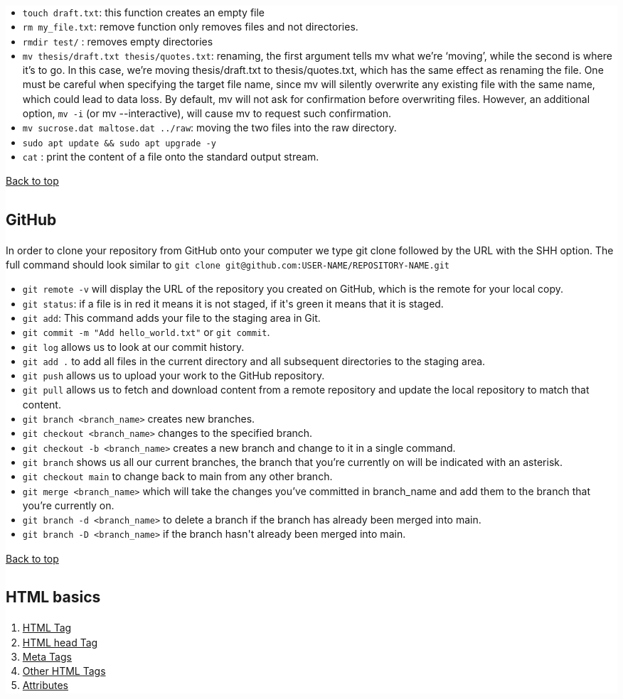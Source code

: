 - `touch draft.txt`: this function creates an empty file 
- `rm my_file.txt`: remove function only removes files and not directories.
- `rmdir test/` : removes empty directories
- `mv thesis/draft.txt thesis/quotes.txt`: renaming, the first argument tells mv what we’re ‘moving’, while the second is where it’s to go. In this case, we’re moving thesis/draft.txt to thesis/quotes.txt, which has the same effect as renaming the file. One must be careful when specifying the target file name, since mv will silently overwrite any existing file with the same name, which could lead to data loss. By default, mv will not ask for confirmation before overwriting files. However, an additional option, `mv -i` (or mv --interactive), will cause mv to request such confirmation.
- `mv sucrose.dat maltose.dat ../raw`: moving the two files into the raw directory.
- `sudo apt update && sudo apt upgrade -y`
- `cat` : print the content of a file onto the standard output stream.

[Back to top](#top)

## GitHub <a id="GitHub"></a>

In order to clone your repository from GitHub onto your computer we type git clone followed by the URL with the SHH option. The full command should look similar to `git clone git@github.com:USER-NAME/REPOSITORY-NAME.git`

- `git remote -v` will display the URL of the repository you created on GitHub, which is the remote for your local copy.
- `git status`: if a file is in red it means it is not staged, if it's green it means that it is staged.
- `git add`: This command adds your file to the staging area in Git. 
- `git commit -m "Add hello_world.txt"` or `git commit`.
- `git log` allows us to look at our commit history.
- `git add .` to add all files in the current directory and all subsequent directories to the staging area.
- `git push` allows us to upload your work to the GitHub repository.
- `git pull` allows us to fetch and download content from a remote repository and update the local repository to match that content. 
- `git branch <branch_name>` creates new branches.
- `git checkout <branch_name>` changes to the specified branch.
- `git checkout -b <branch_name>` creates a new branch and change to it in a single command.
- `git branch` shows us all our current branches, the branch that you’re currently on will be indicated with an asterisk. 
- `git checkout main` to change back to main from any other branch.
- `git merge <branch_name>` which will take the changes you’ve committed in branch_name and add them to the branch that you’re currently on.
- `git branch -d <branch_name>` to delete a branch if the branch has already been merged into main.
- `git branch -D <branch_name>` if the branch hasn't already been merged into main.

[Back to top](#top)

## HTML basics <a id="HTML"></a>

1. [HTML Tag](#htmlTag)
2. [HTML head Tag](#headTag)
3. [Meta Tags](#metaTags)
4. [Other HTML Tags](#otherTags)
5. [Attributes](#attributes)
